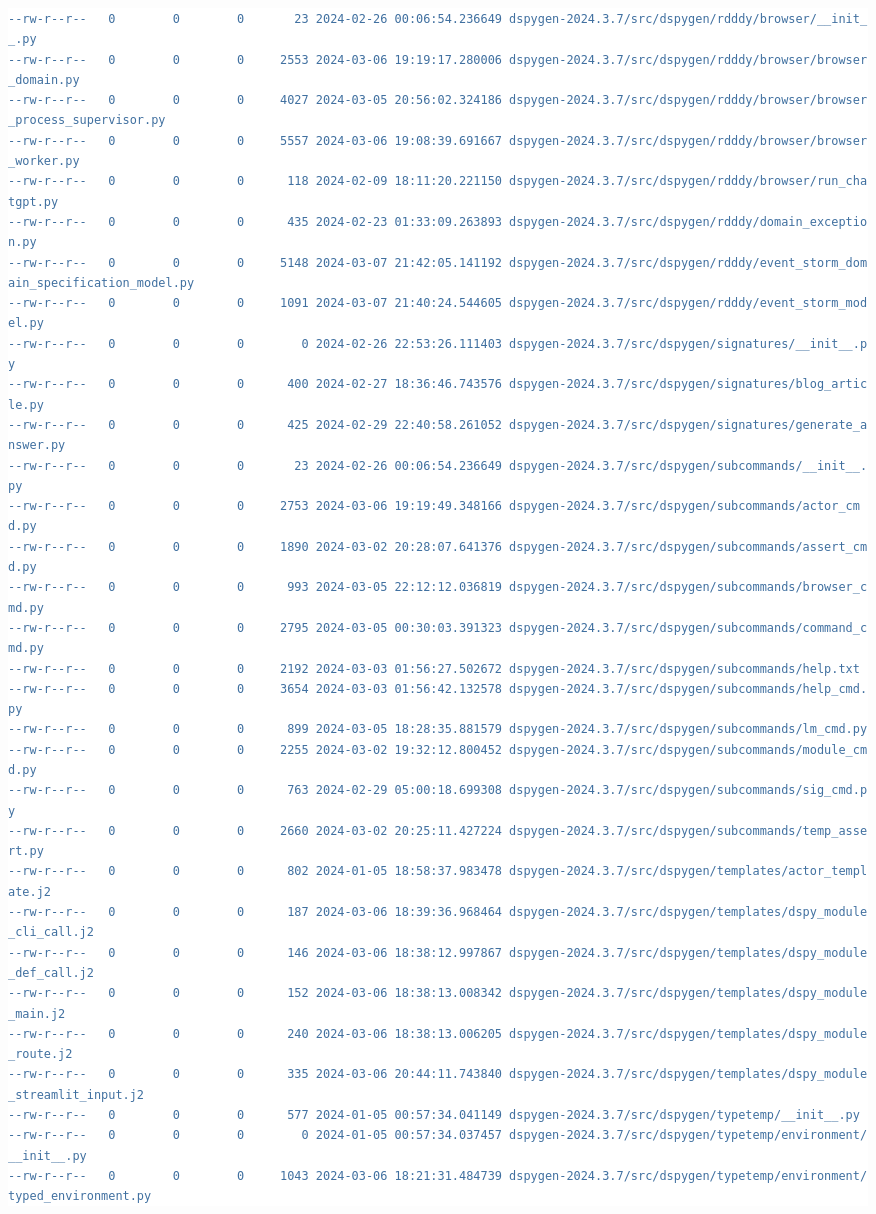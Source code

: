 ```diff
--rw-r--r--   0        0        0       23 2024-02-26 00:06:54.236649 dspygen-2024.3.7/src/dspygen/rdddy/browser/__init__.py
--rw-r--r--   0        0        0     2553 2024-03-06 19:19:17.280006 dspygen-2024.3.7/src/dspygen/rdddy/browser/browser_domain.py
--rw-r--r--   0        0        0     4027 2024-03-05 20:56:02.324186 dspygen-2024.3.7/src/dspygen/rdddy/browser/browser_process_supervisor.py
--rw-r--r--   0        0        0     5557 2024-03-06 19:08:39.691667 dspygen-2024.3.7/src/dspygen/rdddy/browser/browser_worker.py
--rw-r--r--   0        0        0      118 2024-02-09 18:11:20.221150 dspygen-2024.3.7/src/dspygen/rdddy/browser/run_chatgpt.py
--rw-r--r--   0        0        0      435 2024-02-23 01:33:09.263893 dspygen-2024.3.7/src/dspygen/rdddy/domain_exception.py
--rw-r--r--   0        0        0     5148 2024-03-07 21:42:05.141192 dspygen-2024.3.7/src/dspygen/rdddy/event_storm_domain_specification_model.py
--rw-r--r--   0        0        0     1091 2024-03-07 21:40:24.544605 dspygen-2024.3.7/src/dspygen/rdddy/event_storm_model.py
--rw-r--r--   0        0        0        0 2024-02-26 22:53:26.111403 dspygen-2024.3.7/src/dspygen/signatures/__init__.py
--rw-r--r--   0        0        0      400 2024-02-27 18:36:46.743576 dspygen-2024.3.7/src/dspygen/signatures/blog_article.py
--rw-r--r--   0        0        0      425 2024-02-29 22:40:58.261052 dspygen-2024.3.7/src/dspygen/signatures/generate_answer.py
--rw-r--r--   0        0        0       23 2024-02-26 00:06:54.236649 dspygen-2024.3.7/src/dspygen/subcommands/__init__.py
--rw-r--r--   0        0        0     2753 2024-03-06 19:19:49.348166 dspygen-2024.3.7/src/dspygen/subcommands/actor_cmd.py
--rw-r--r--   0        0        0     1890 2024-03-02 20:28:07.641376 dspygen-2024.3.7/src/dspygen/subcommands/assert_cmd.py
--rw-r--r--   0        0        0      993 2024-03-05 22:12:12.036819 dspygen-2024.3.7/src/dspygen/subcommands/browser_cmd.py
--rw-r--r--   0        0        0     2795 2024-03-05 00:30:03.391323 dspygen-2024.3.7/src/dspygen/subcommands/command_cmd.py
--rw-r--r--   0        0        0     2192 2024-03-03 01:56:27.502672 dspygen-2024.3.7/src/dspygen/subcommands/help.txt
--rw-r--r--   0        0        0     3654 2024-03-03 01:56:42.132578 dspygen-2024.3.7/src/dspygen/subcommands/help_cmd.py
--rw-r--r--   0        0        0      899 2024-03-05 18:28:35.881579 dspygen-2024.3.7/src/dspygen/subcommands/lm_cmd.py
--rw-r--r--   0        0        0     2255 2024-03-02 19:32:12.800452 dspygen-2024.3.7/src/dspygen/subcommands/module_cmd.py
--rw-r--r--   0        0        0      763 2024-02-29 05:00:18.699308 dspygen-2024.3.7/src/dspygen/subcommands/sig_cmd.py
--rw-r--r--   0        0        0     2660 2024-03-02 20:25:11.427224 dspygen-2024.3.7/src/dspygen/subcommands/temp_assert.py
--rw-r--r--   0        0        0      802 2024-01-05 18:58:37.983478 dspygen-2024.3.7/src/dspygen/templates/actor_template.j2
--rw-r--r--   0        0        0      187 2024-03-06 18:39:36.968464 dspygen-2024.3.7/src/dspygen/templates/dspy_module_cli_call.j2
--rw-r--r--   0        0        0      146 2024-03-06 18:38:12.997867 dspygen-2024.3.7/src/dspygen/templates/dspy_module_def_call.j2
--rw-r--r--   0        0        0      152 2024-03-06 18:38:13.008342 dspygen-2024.3.7/src/dspygen/templates/dspy_module_main.j2
--rw-r--r--   0        0        0      240 2024-03-06 18:38:13.006205 dspygen-2024.3.7/src/dspygen/templates/dspy_module_route.j2
--rw-r--r--   0        0        0      335 2024-03-06 20:44:11.743840 dspygen-2024.3.7/src/dspygen/templates/dspy_module_streamlit_input.j2
--rw-r--r--   0        0        0      577 2024-01-05 00:57:34.041149 dspygen-2024.3.7/src/dspygen/typetemp/__init__.py
--rw-r--r--   0        0        0        0 2024-01-05 00:57:34.037457 dspygen-2024.3.7/src/dspygen/typetemp/environment/__init__.py
--rw-r--r--   0        0        0     1043 2024-03-06 18:21:31.484739 dspygen-2024.3.7/src/dspygen/typetemp/environment/typed_environment.py
```